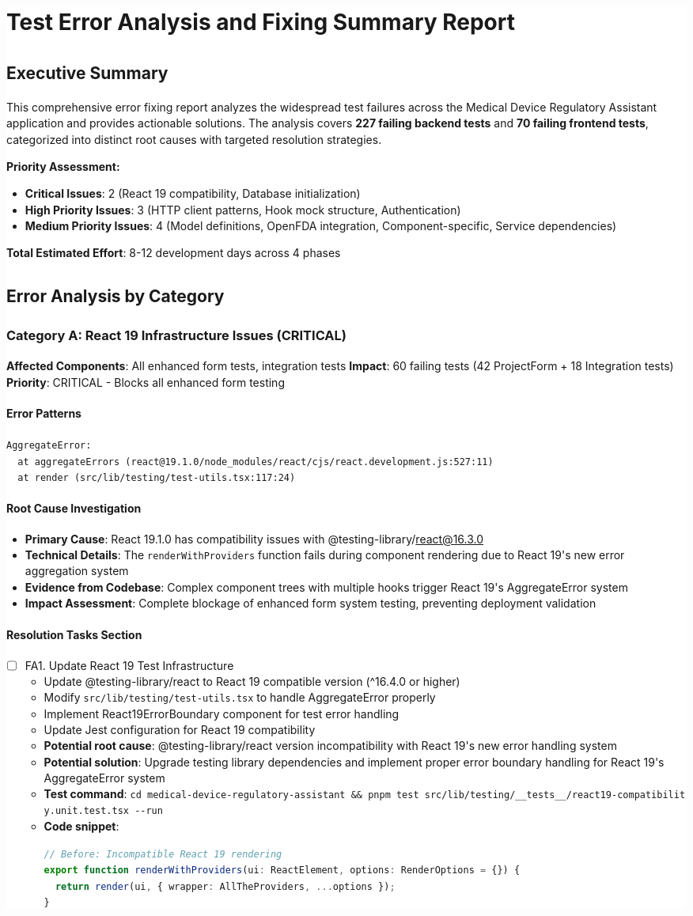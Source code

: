 # Test Error Analysis and Fixing Summary Report

## Executive Summary

This comprehensive error fixing report analyzes the widespread test failures across the Medical Device Regulatory Assistant application and provides actionable solutions. The analysis covers **227 failing backend tests** and **70 failing frontend tests**, categorized into distinct root causes with targeted resolution strategies.

**Priority Assessment:**
- **Critical Issues**: 2 (React 19 compatibility, Database initialization)
- **High Priority Issues**: 3 (HTTP client patterns, Hook mock structure, Authentication)
- **Medium Priority Issues**: 4 (Model definitions, OpenFDA integration, Component-specific, Service dependencies)

**Total Estimated Effort**: 8-12 development days across 4 phases

## Error Analysis by Category

### Category A: React 19 Infrastructure Issues (CRITICAL)

**Affected Components**: All enhanced form tests, integration tests
**Impact**: 60 failing tests (42 ProjectForm + 18 Integration tests)
**Priority**: CRITICAL - Blocks all enhanced form testing

#### Error Patterns
```
AggregateError:
  at aggregateErrors (react@19.1.0/node_modules/react/cjs/react.development.js:527:11)
  at render (src/lib/testing/test-utils.tsx:117:24)
```

#### Root Cause Investigation
- **Primary Cause**: React 19.1.0 has compatibility issues with @testing-library/react@16.3.0
- **Technical Details**: The `renderWithProviders` function fails during component rendering due to React 19's new error aggregation system
- **Evidence from Codebase**: Complex component trees with multiple hooks trigger React 19's AggregateError system
- **Impact Assessment**: Complete blockage of enhanced form system testing, preventing deployment validation

#### Resolution Tasks Section

- [ ] FA1. Update React 19 Test Infrastructure
  - Update @testing-library/react to React 19 compatible version (^16.4.0 or higher)
  - Modify `src/lib/testing/test-utils.tsx` to handle AggregateError properly
  - Implement React19ErrorBoundary component for test error handling
  - Update Jest configuration for React 19 compatibility
  - **Potential root cause**: @testing-library/react version incompatibility with React 19's new error handling system
  - **Potential solution**: Upgrade testing library dependencies and implement proper error boundary handling for React 19's AggregateError system
  - **Test command**: `cd medical-device-regulatory-assistant && pnpm test src/lib/testing/__tests__/react19-compatibility.unit.test.tsx --run`
  - **Code snippet**:
    ```typescript
    // Before: Incompatible React 19 rendering
    export function renderWithProviders(ui: ReactElement, options: RenderOptions = {}) {
      return render(ui, { wrapper: AllTheProviders, ...options });
    }
